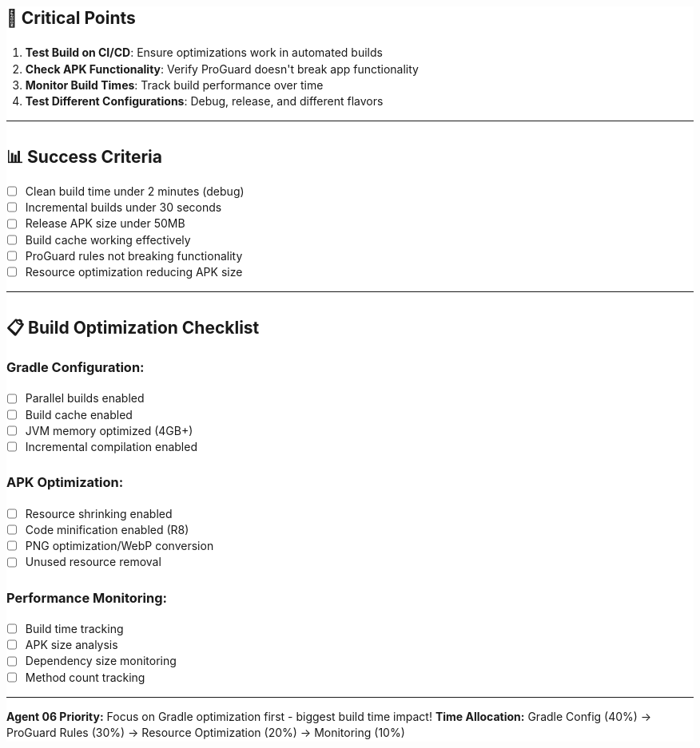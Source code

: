 
## 🚨 Critical Points

1. **Test Build on CI/CD**: Ensure optimizations work in automated builds
2. **Check APK Functionality**: Verify ProGuard doesn't break app functionality
3. **Monitor Build Times**: Track build performance over time
4. **Test Different Configurations**: Debug, release, and different flavors

---

## 📊 Success Criteria

- [ ] Clean build time under 2 minutes (debug)
- [ ] Incremental builds under 30 seconds
- [ ] Release APK size under 50MB
- [ ] Build cache working effectively
- [ ] ProGuard rules not breaking functionality
- [ ] Resource optimization reducing APK size

---

## 📋 Build Optimization Checklist

### Gradle Configuration:
- [ ] Parallel builds enabled
- [ ] Build cache enabled
- [ ] JVM memory optimized (4GB+)
- [ ] Incremental compilation enabled

### APK Optimization:
- [ ] Resource shrinking enabled
- [ ] Code minification enabled (R8)
- [ ] PNG optimization/WebP conversion
- [ ] Unused resource removal

### Performance Monitoring:
- [ ] Build time tracking
- [ ] APK size analysis
- [ ] Dependency size monitoring
- [ ] Method count tracking

---

**Agent 06 Priority:** Focus on Gradle optimization first - biggest build time impact!
**Time Allocation:** Gradle Config (40%) → ProGuard Rules (30%) → Resource Optimization (20%) → Monitoring (10%)